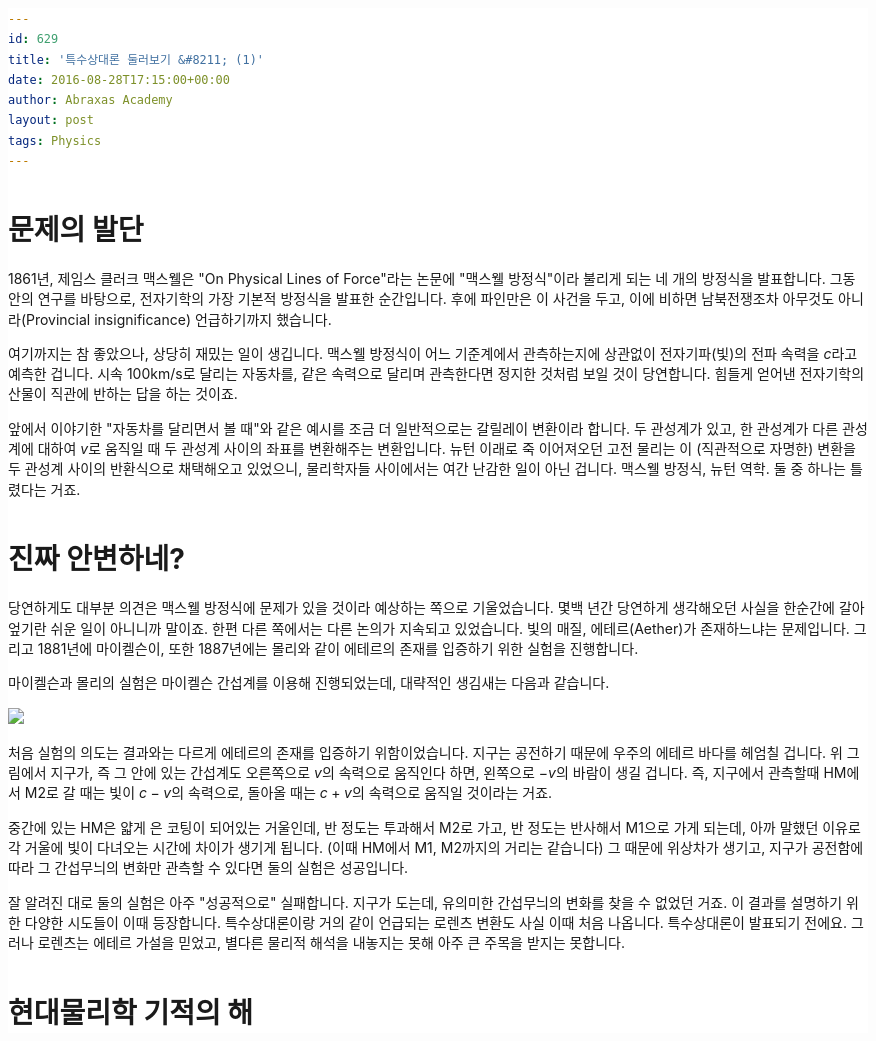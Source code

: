 ```yaml
---
id: 629
title: '특수상대론 둘러보기 &#8211; (1)'
date: 2016-08-28T17:15:00+00:00
author: Abraxas Academy
layout: post
tags: Physics
---
```

# 문제의 발단

1861년, 제임스 클러크 맥스웰은 "On Physical Lines of Force"라는 논문에 "맥스웰 방정식"이라 불리게 되는 네 개의 방정식을 발표합니다. 그동안의 연구를 바탕으로, 전자기학의 가장 기본적 방정식을 발표한 순간입니다. 후에 파인만은 이 사건을 두고, 이에 비하면 남북전쟁조차 아무것도 아니라(Provincial insignificance) 언급하기까지 했습니다.

 

여기까지는 참 좋았으나, 상당히 재밌는 일이 생깁니다. 맥스웰 방정식이 어느 기준계에서 관측하는지에 상관없이 전자기파(빛)의 전파 속력을 $c$라고 예측한 겁니다. 시속 100km/s로 달리는 자동차를, 같은 속력으로 달리며 관측한다면 정지한 것처럼 보일 것이 당연합니다. 힘들게 얻어낸 전자기학의 산물이 직관에 반하는 답을 하는 것이죠.

 

앞에서 이야기한 "자동차를 달리면서 볼 때"와 같은 예시를 조금 더 일반적으로는 갈릴레이 변환이라 합니다. 두 관성계가 있고, 한 관성계가 다른 관성계에 대하여 $v$로 움직일 때 두 관성계 사이의 좌표를 변환해주는 변환입니다. 뉴턴 이래로 죽 이어져오던 고전 물리는 이 (직관적으로 자명한) 변환을 두 관성계 사이의 반환식으로 채택해오고 있었으니, 물리학자들 사이에서는 여간 난감한 일이 아닌 겁니다. 맥스웰 방정식, 뉴턴 역학. 둘 중 하나는 틀렸다는 거죠.

# 진짜 안변하네?

당연하게도 대부분 의견은 맥스웰 방정식에 문제가 있을 것이라 예상하는 쪽으로 기울었습니다. 몇백 년간 당연하게 생각해오던 사실을 한순간에 갈아엎기란 쉬운 일이 아니니까 말이죠. 한편 다른 쪽에서는 다른 논의가 지속되고 있었습니다. 빛의 매질, 에테르(Aether)가 존재하느냐는 문제입니다. 그리고 1881년에 마이켈슨이, 또한 1887년에는 몰리와 같이 에테르의 존재를 입증하기 위한 실험을 진행합니다.

 

마이켈슨과 몰리의 실험은 마이켈슨 간섭계를 이용해 진행되었는데, 대략적인 생김새는 다음과 같습니다.

![](https://farm5.staticflickr.com/4742/39732045262_c389cc09d8_b.jpg)

처음 실험의 의도는 결과와는 다르게 에테르의 존재를 입증하기 위함이었습니다. 지구는 공전하기 때문에 우주의 에테르 바다를 헤엄칠 겁니다. 위 그림에서 지구가, 즉 그 안에 있는 간섭계도 오른쪽으로 $v$의 속력으로 움직인다 하면, 왼쪽으로 $-v$의 바람이 생길 겁니다. 즉, 지구에서 관측할때 HM에서 M2로 갈 때는 빛이 $c-v$의 속력으로, 돌아올 때는 $c+v$의 속력으로 움직일 것이라는 거죠.

 

중간에 있는 HM은 얇게 은 코팅이 되어있는 거울인데, 반 정도는 투과해서 M2로 가고, 반 정도는 반사해서 M1으로 가게 되는데, 아까 말했던 이유로 각 거울에 빛이 다녀오는 시간에 차이가 생기게 됩니다. (이때 HM에서 M1, M2까지의 거리는 같습니다) 그 때문에 위상차가 생기고, 지구가 공전함에 따라 그 간섭무늬의 변화만 관측할 수 있다면 둘의 실험은 성공입니다.

 

잘 알려진 대로 둘의 실험은 아주 "성공적으로" 실패합니다. 지구가 도는데, 유의미한 간섭무늬의 변화를 찾을 수 없었던 거죠. 이 결과를 설명하기 위한 다양한 시도들이 이때 등장합니다. 특수상대론이랑 거의 같이 언급되는 로렌츠 변환도 사실 이때 처음 나옵니다. 특수상대론이 발표되기 전에요. 그러나 로렌츠는 에테르 가설을 믿었고, 별다른 물리적 해석을 내놓지는 못해 아주 큰 주목을 받지는 못합니다.

# 현대물리학 기적의 해
